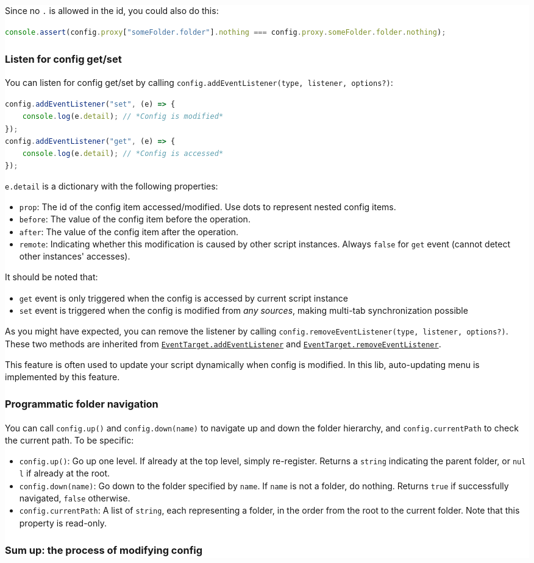 Since no `.` is allowed in the id, you could also do this:

```javascript
console.assert(config.proxy["someFolder.folder"].nothing === config.proxy.someFolder.folder.nothing);
```

### Listen for config get/set

You can listen for config get/set by calling `config.addEventListener(type, listener, options?)`:

```javascript
config.addEventListener("set", (e) => {
    console.log(e.detail); // *Config is modified*
});
config.addEventListener("get", (e) => {
    console.log(e.detail); // *Config is accessed*
});
```

`e.detail` is a dictionary with the following properties:

- `prop`: The id of the config item accessed/modified. Use dots to represent nested config items.
- `before`: The value of the config item before the operation.
- `after`: The value of the config item after the operation.
- `remote`: Indicating whether this modification is caused by other script instances. Always `false` for `get` event (cannot detect other instances' accesses).

It should be noted that:

- `get` event is only triggered when the config is accessed by current script instance
- `set` event is triggered when the config is modified from *any sources*, making multi-tab synchronization possible

As you might have expected, you can remove the listener by calling `config.removeEventListener(type, listener, options?)`. These two methods are inherited from [`EventTarget.addEventListener`](https://developer.mozilla.org/en-US/docs/Web/API/EventTarget/addEventListener) and [`EventTarget.removeEventListener`](https://developer.mozilla.org/en-US/docs/Web/API/EventTarget/removeEventListener).

This feature is often used to update your script dynamically when config is modified. In this lib, auto-updating menu is implemented by this feature.

### Programmatic folder navigation

You can call `config.up()` and `config.down(name)` to navigate up and down the folder hierarchy, and `config.currentPath` to check the current path. To be specific:

- `config.up()`: Go up one level. If already at the top level, simply re-register. Returns a `string` indicating the parent folder, or `null` if already at the root.
- `config.down(name)`: Go down to the folder specified by `name`. If `name` is not a folder, do nothing. Returns `true` if successfully navigated, `false` otherwise.
- `config.currentPath`: A list of `string`, each representing a folder, in the order from the root to the current folder. Note that this property is read-only.

### Sum up: the process of modifying config
